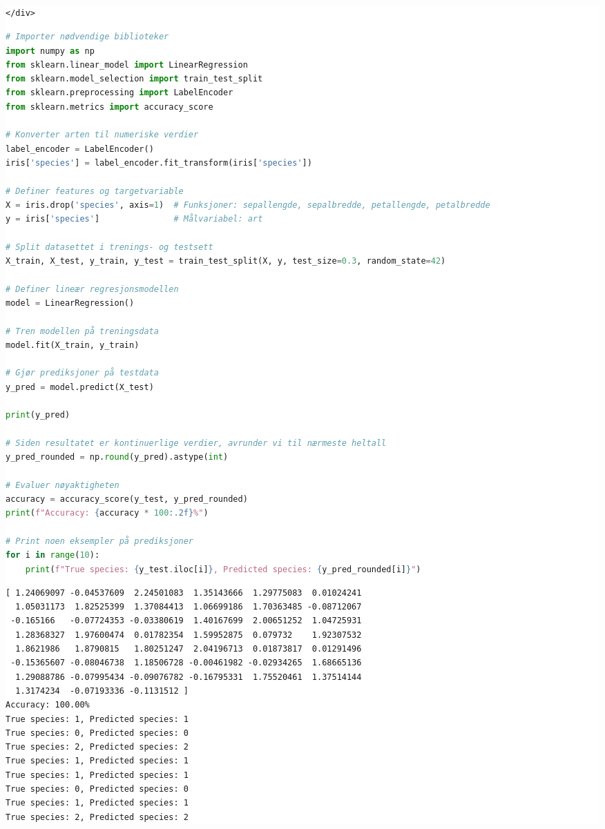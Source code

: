     </div>
  </div>





```python
# Importer nødvendige biblioteker
import numpy as np
from sklearn.linear_model import LinearRegression
from sklearn.model_selection import train_test_split
from sklearn.preprocessing import LabelEncoder
from sklearn.metrics import accuracy_score

# Konverter arten til numeriske verdier
label_encoder = LabelEncoder()
iris['species'] = label_encoder.fit_transform(iris['species'])

# Definer features og targetvariable
X = iris.drop('species', axis=1)  # Funksjoner: sepallengde, sepalbredde, petallengde, petalbredde
y = iris['species']               # Målvariabel: art

# Split datasettet i trenings- og testsett
X_train, X_test, y_train, y_test = train_test_split(X, y, test_size=0.3, random_state=42)

# Definer lineær regresjonsmodellen
model = LinearRegression()

# Tren modellen på treningsdata
model.fit(X_train, y_train)

# Gjør prediksjoner på testdata
y_pred = model.predict(X_test)

print(y_pred)

# Siden resultatet er kontinuerlige verdier, avrunder vi til nærmeste heltall
y_pred_rounded = np.round(y_pred).astype(int)

# Evaluer nøyaktigheten
accuracy = accuracy_score(y_test, y_pred_rounded)
print(f"Accuracy: {accuracy * 100:.2f}%")

# Print noen eksempler på prediksjoner
for i in range(10):
    print(f"True species: {y_test.iloc[i]}, Predicted species: {y_pred_rounded[i]}")

```

    [ 1.24069097 -0.04537609  2.24501083  1.35143666  1.29775083  0.01024241
      1.05031173  1.82525399  1.37084413  1.06699186  1.70363485 -0.08712067
     -0.165166   -0.07724353 -0.03380619  1.40167699  2.00651252  1.04725931
      1.28368327  1.97600474  0.01782354  1.59952875  0.079732    1.92307532
      1.8621986   1.8790815   1.80251247  2.04196713  0.01873817  0.01291496
     -0.15365607 -0.08046738  1.18506728 -0.00461982 -0.02934265  1.68665136
      1.29088786 -0.07995434 -0.09076782 -0.16795331  1.75520461  1.37514144
      1.3174234  -0.07193336 -0.1131512 ]
    Accuracy: 100.00%
    True species: 1, Predicted species: 1
    True species: 0, Predicted species: 0
    True species: 2, Predicted species: 2
    True species: 1, Predicted species: 1
    True species: 1, Predicted species: 1
    True species: 0, Predicted species: 0
    True species: 1, Predicted species: 1
    True species: 2, Predicted species: 2